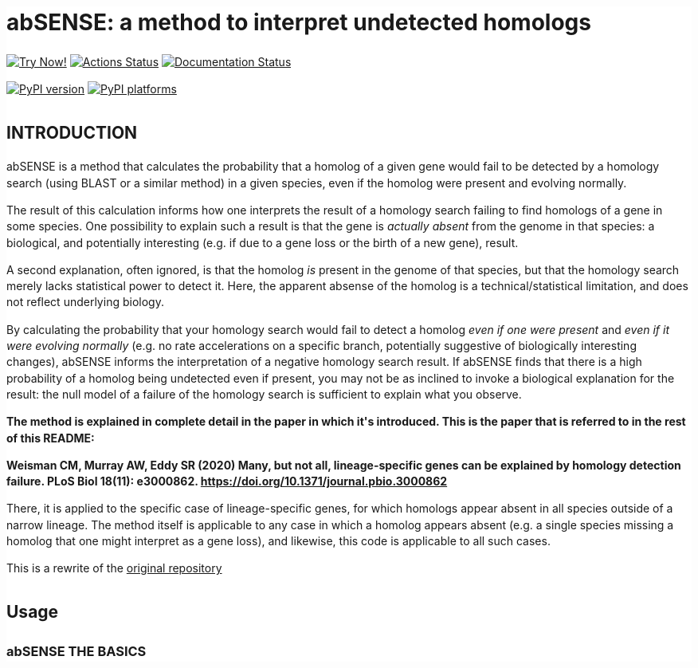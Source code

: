 # abSENSE: a method to interpret undetected homologs

[![Try Now!][pyodide-badge]][pyodide-link]
[![Actions Status][actions-badge]][actions-link]
[![Documentation Status][rtd-badge]][rtd-link]

[![PyPI version][pypi-version]][pypi-link]
[![PyPI platforms][pypi-platforms]][pypi-link]

[pyodide-badge]:            https://img.shields.io/badge/Pyodide-Try%20It!-blue.svg
[pyodide-link]:             https://potential-waffle-8b9309b7.pages.github.io/
[actions-badge]:            https://github.com/PrincetonUniversity/abSENSE/workflows/CI/badge.svg
[actions-link]:             https://github.com/PrincetonUniversity/abSENSE/actions
[pypi-link]:                https://pypi.org/project/abSENSE/
[pypi-platforms]:           https://img.shields.io/pypi/pyversions/abSENSE
[pypi-version]:             https://badge.fury.io/py/abSENSE.svg
[rtd-badge]:                https://readthedocs.org/projects/abSENSE/badge/?version=latest
[rtd-link]:                 https://abSENSE.readthedocs.io/en/latest/?badge=latest

## INTRODUCTION
abSENSE is a method that calculates the probability that a homolog of a given
gene would fail to be detected by a homology search (using BLAST or a similar
method) in a given species, even if the homolog were present and evolving
normally.

The result of this calculation informs how one interprets the result of a
homology search failing to find homologs of a gene in some species. One
possibility to explain such a result is that the gene is _actually absent_ from
the genome in that species: a biological, and potentially interesting (e.g. if
due to a gene loss or the birth of a new gene), result.

A second explanation, often ignored, is that the homolog _is_ present in the
genome of that species, but that the homology search merely lacks statistical
power to detect it. Here, the apparent absense of the homolog is a
technical/statistical limitation, and does not reflect underlying biology.

By calculating the probability that your homology search would fail to detect a
homolog _even if one were present_ and _even if it were evolving normally_
(e.g. no rate accelerations on a specific branch, potentially suggestive of
biologically interesting changes), abSENSE informs the interpretation of a
negative homology search result. If abSENSE finds that there is a high
probability of a homolog being undetected even if present, you may not be as
inclined to invoke a biological explanation for the result: the null model of a
failure of the homology search is sufficient to explain what you observe.

**The method is explained in complete detail in the paper in which it's
introduced. This is the paper that is referred to in the rest of this README:**

**Weisman CM, Murray AW, Eddy SR (2020) Many, but not all, lineage-specific
genes can be explained by homology detection failure. PLoS Biol 18(11):
e3000862. https://doi.org/10.1371/journal.pbio.3000862**

There, it is applied to the specific case of lineage-specific genes, for which
homologs appear absent in all species outside of a narrow lineage. The method
itself is applicable to any case in which a homolog appears absent (e.g. a
single species missing a homolog that one might interpret as a gene loss), and
likewise, this code is applicable to all such cases.

This is a rewrite of the [original repository](https://github.com/caraweisman/abSENSE/tree/c355c458e83722a0ffdf7284d4ea1f6f29ce205f)

## Usage
### abSENSE THE BASICS

